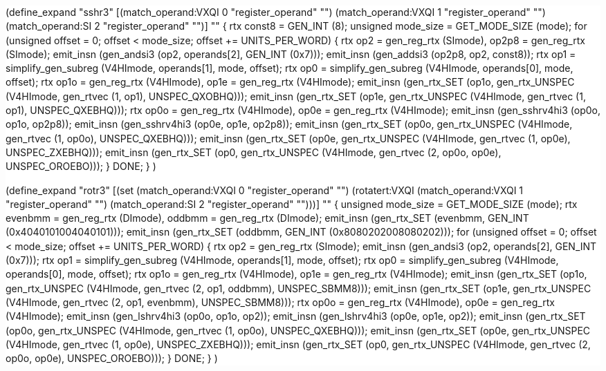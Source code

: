 (define_expand "sshr<mode>3"
  [(match_operand:VXQI 0 "register_operand" "")
   (match_operand:VXQI 1 "register_operand" "")
   (match_operand:SI 2 "register_operand" "")]
  ""
  {
    rtx const8 = GEN_INT (8);
    unsigned mode_size = GET_MODE_SIZE (<MODE>mode);
    for (unsigned offset = 0; offset < mode_size; offset += UNITS_PER_WORD)
      {
        rtx op2 = gen_reg_rtx (SImode), op2p8 = gen_reg_rtx (SImode);
        emit_insn (gen_andsi3 (op2, operands[2], GEN_INT (0x7)));
        emit_insn (gen_addsi3 (op2p8, op2, const8));
        rtx op1 = simplify_gen_subreg (V4HImode, operands[1], <MODE>mode, offset);
        rtx op0 = simplify_gen_subreg (V4HImode, operands[0], <MODE>mode, offset);
        rtx op1o = gen_reg_rtx (V4HImode), op1e = gen_reg_rtx (V4HImode);
        emit_insn (gen_rtx_SET (op1o, gen_rtx_UNSPEC (V4HImode, gen_rtvec (1, op1), UNSPEC_QXOBHQ)));
        emit_insn (gen_rtx_SET (op1e, gen_rtx_UNSPEC (V4HImode, gen_rtvec (1, op1), UNSPEC_QXEBHQ)));
        rtx op0o = gen_reg_rtx (V4HImode), op0e = gen_reg_rtx (V4HImode);
        emit_insn (gen_sshrv4hi3 (op0o, op1o, op2p8));
        emit_insn (gen_sshrv4hi3 (op0e, op1e, op2p8));
        emit_insn (gen_rtx_SET (op0o, gen_rtx_UNSPEC (V4HImode, gen_rtvec (1, op0o), UNSPEC_QXEBHQ)));
        emit_insn (gen_rtx_SET (op0e, gen_rtx_UNSPEC (V4HImode, gen_rtvec (1, op0e), UNSPEC_ZXEBHQ)));
        emit_insn (gen_rtx_SET (op0, gen_rtx_UNSPEC (V4HImode, gen_rtvec (2, op0o, op0e), UNSPEC_OROEBO)));
      }
    DONE;
  }
)

(define_expand "rotr<mode>3"
  [(set (match_operand:VXQI 0 "register_operand" "")
        (rotatert:VXQI (match_operand:VXQI 1 "register_operand" "")
                       (match_operand:SI 2 "register_operand" "")))]
  ""
  {
    unsigned mode_size = GET_MODE_SIZE (<MODE>mode);
    rtx evenbmm = gen_reg_rtx (DImode), oddbmm = gen_reg_rtx (DImode);
    emit_insn (gen_rtx_SET (evenbmm, GEN_INT (0x4040101004040101)));
    emit_insn (gen_rtx_SET (oddbmm, GEN_INT (0x8080202008080202)));
    for (unsigned offset = 0; offset < mode_size; offset += UNITS_PER_WORD)
      {
        rtx op2 = gen_reg_rtx (SImode);
        emit_insn (gen_andsi3 (op2, operands[2], GEN_INT (0x7)));
        rtx op1 = simplify_gen_subreg (V4HImode, operands[1], <MODE>mode, offset);
        rtx op0 = simplify_gen_subreg (V4HImode, operands[0], <MODE>mode, offset);
        rtx op1o = gen_reg_rtx (V4HImode), op1e = gen_reg_rtx (V4HImode);
        emit_insn (gen_rtx_SET (op1o, gen_rtx_UNSPEC (V4HImode, gen_rtvec (2, op1, oddbmm), UNSPEC_SBMM8)));
        emit_insn (gen_rtx_SET (op1e, gen_rtx_UNSPEC (V4HImode, gen_rtvec (2, op1, evenbmm), UNSPEC_SBMM8)));
        rtx op0o = gen_reg_rtx (V4HImode), op0e = gen_reg_rtx (V4HImode);
        emit_insn (gen_lshrv4hi3 (op0o, op1o, op2));
        emit_insn (gen_lshrv4hi3 (op0e, op1e, op2));
        emit_insn (gen_rtx_SET (op0o, gen_rtx_UNSPEC (V4HImode, gen_rtvec (1, op0o), UNSPEC_QXEBHQ)));
        emit_insn (gen_rtx_SET (op0e, gen_rtx_UNSPEC (V4HImode, gen_rtvec (1, op0e), UNSPEC_ZXEBHQ)));
        emit_insn (gen_rtx_SET (op0, gen_rtx_UNSPEC (V4HImode, gen_rtvec (2, op0o, op0e), UNSPEC_OROEBO)));
      }
    DONE;
  }
)
